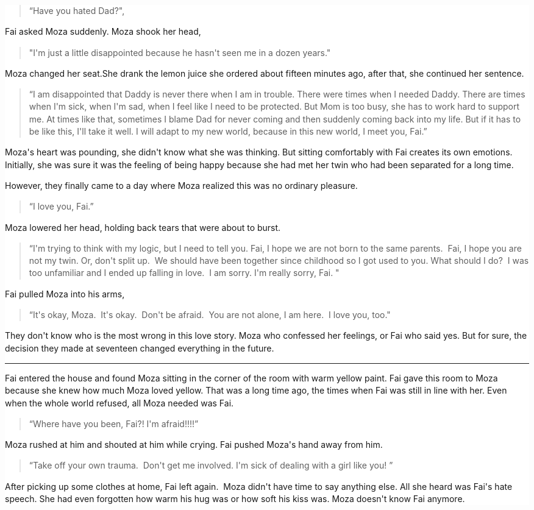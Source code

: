 >“Have you hated Dad?",

Fai asked Moza suddenly.
Moza shook her head, 

>"I'm just a little disappointed because he hasn't seen me in a dozen years."

Moza changed her seat.She drank the lemon juice she ordered about fifteen minutes ago, after that, she continued her sentence.

>“I am disappointed that Daddy is never there when I am in trouble. There were times when I needed Daddy. There are times when I'm sick, when I'm sad, when I feel like I need to be protected. But Mom is too busy, she has to work hard to support me. At times like that, sometimes I blame Dad for never coming and then suddenly coming back into my life. But if it has to be like this, I'll take it well. I will adapt to my new world, because in this new world, I meet you, Fai.”

Moza's heart was pounding, she didn't know what she was thinking.
But sitting comfortably with Fai creates its own emotions.
Initially, she was sure it was the feeling of being happy because she had met her twin who had been separated for a long time.

However, they finally came to a day where Moza realized this was no ordinary pleasure.

>“I love you, Fai.”

Moza lowered her head, holding back tears that were about to burst.

>“I'm trying to think with my logic, but I need to tell you. Fai, I hope we are not born to the same parents.  Fai, I hope you are not my twin. Or, don't split up.  We should have been together since childhood so I got used to you. What should I do?  I was too unfamiliar and I ended up falling in love.  I am sorry. I'm really sorry, Fai. "

Fai pulled Moza into his arms, 
>“It's okay, Moza.  It's okay.  Don't be afraid.  You are not alone, I am here.  I love you, too."

They don't know who is the most wrong in this love story.
Moza who confessed her feelings, or Fai who said yes.
But for sure, the decision they made at seventeen changed everything in the future.

 ----------------------------------------------------------------------------

Fai entered the house and found Moza sitting in the corner of the room with warm yellow paint.
Fai gave this room to Moza because she knew how much Moza loved yellow.
That was a long time ago, the times when Fai was still in line with her.
Even when the whole world refused, all Moza needed was Fai.

>“Where have you been, Fai?! I'm afraid!!!!” 

Moza rushed at him and shouted at him while crying.
Fai pushed Moza's hand away from him.

>“Take off your own trauma.  Don't get me involved. I'm sick of dealing with a girl like you! ”

After picking up some clothes at home, Fai left again.  
Moza didn't have time to say anything else.
All she heard was Fai's hate speech.
She had even forgotten how warm his hug was or how soft his kiss was.
Moza doesn't know Fai anymore.
